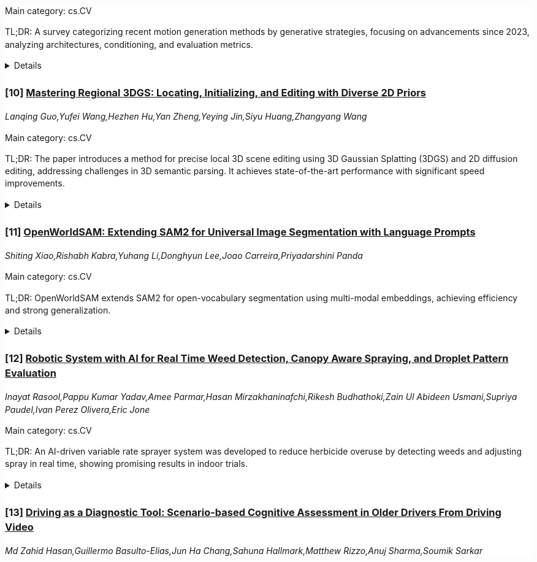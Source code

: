 Main category: cs.CV

TL;DR: A survey categorizing recent motion generation methods by generative strategies, focusing on advancements since 2023, analyzing architectures, conditioning, and evaluation metrics.


<details><summary>Details</summary></details>


### [10] [Mastering Regional 3DGS: Locating, Initializing, and Editing with Diverse 2D Priors](https://arxiv.org/abs/2507.05426)
*Lanqing Guo,Yufei Wang,Hezhen Hu,Yan Zheng,Yeying Jin,Siyu Huang,Zhangyang Wang*

Main category: cs.CV

TL;DR: The paper introduces a method for precise local 3D scene editing using 3D Gaussian Splatting (3DGS) and 2D diffusion editing, addressing challenges in 3D semantic parsing. It achieves state-of-the-art performance with significant speed improvements.


<details><summary>Details</summary></details>


### [11] [OpenWorldSAM: Extending SAM2 for Universal Image Segmentation with Language Prompts](https://arxiv.org/abs/2507.05427)
*Shiting Xiao,Rishabh Kabra,Yuhang Li,Donghyun Lee,Joao Carreira,Priyadarshini Panda*

Main category: cs.CV

TL;DR: OpenWorldSAM extends SAM2 for open-vocabulary segmentation using multi-modal embeddings, achieving efficiency and strong generalization.


<details><summary>Details</summary></details>


### [12] [Robotic System with AI for Real Time Weed Detection, Canopy Aware Spraying, and Droplet Pattern Evaluation](https://arxiv.org/abs/2507.05432)
*Inayat Rasool,Pappu Kumar Yadav,Amee Parmar,Hasan Mirzakhaninafchi,Rikesh Budhathoki,Zain Ul Abideen Usmani,Supriya Paudel,Ivan Perez Olivera,Eric Jone*

Main category: cs.CV

TL;DR: An AI-driven variable rate sprayer system was developed to reduce herbicide overuse by detecting weeds and adjusting spray in real time, showing promising results in indoor trials.


<details><summary>Details</summary></details>


### [13] [Driving as a Diagnostic Tool: Scenario-based Cognitive Assessment in Older Drivers From Driving Video](https://arxiv.org/abs/2507.05463)
*Md Zahid Hasan,Guillermo Basulto-Elias,Jun Ha Chang,Sahuna Hallmark,Matthew Rizzo,Anuj Sharma,Soumik Sarkar*
